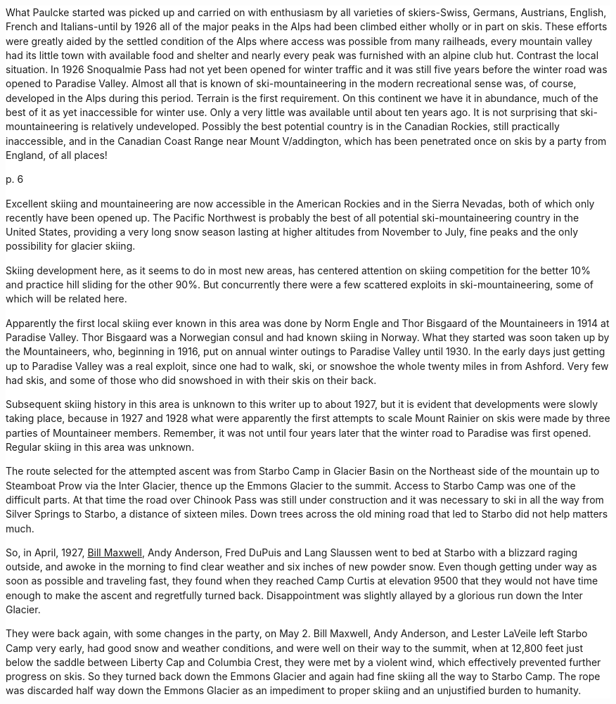 What Paulcke started was picked up and carried on with enthusiasm by all varieties of skiers-Swiss, Germans, Austrians, English, French and Italians-until by 1926 all of the major peaks in the Alps had been climbed either wholly or in part on skis. These efforts were greatly aided by the settled condition of the Alps where access was possible from many railheads, every mountain valley had its little town with available food and shelter and nearly every peak was furnished with an alpine club hut. Contrast the local situation. In 1926 Snoqualmie Pass had not yet been opened for winter traffic and it was still five years before the winter road was opened to Paradise Valley. Almost all that is known of ski-mountaineering in the modern recreational sense was, of course, developed in the Alps during this period.
Terrain is the first requirement. On this continent we have it in abundance, much of the best of it as yet inaccessible for winter use. Only a very little was available until about ten years ago. It is not surprising that ski-mountaineering is relatively undeveloped. Possibly the best potential country is in the Canadian Rockies, still practically inaccessible, and in the Canadian Coast Range near Mount V/addington, which has been penetrated once on skis by a party from England, of all places!

p. 6

Excellent skiing and mountaineering are now accessible in the American Rockies and in the Sierra Nevadas, both of which only recently have been opened up. The Pacific Northwest is probably the best of all potential ski-mountaineering country in the United States, providing a very long snow season lasting at higher altitudes from November to July, fine peaks and the only possibility for glacier skiing.

Skiing development here, as it seems to do in most new areas, has centered attention on skiing competition for the better 10% and practice hill sliding for the other 90%. But concurrently there were a few scattered exploits in ski-mountaineering, some of which will be related here.

Apparently the first local skiing ever known in this area was done by Norm Engle and Thor Bisgaard of the Mountaineers in 1914 at Paradise Valley. Thor Bisgaard was a Norwegian consul and had known skiing in Norway. What they started was soon taken up by the Mountaineers, who, beginning in 1916, put on annual winter outings to Paradise Valley until 1930. In the early days just getting up to Paradise Valley was a real exploit, since one had to walk, ski, or snowshoe the whole twenty miles in from Ashford. Very few had skis, and some of those who did snowshoed in with their skis on their back.

Subsequent skiing history in this area is unknown to this writer up to about 1927, but it is evident that developments were slowly taking place, because in 1927 and 1928 what were apparently the first attempts to scale Mount Rainier on skis were made by three parties of Mountaineer members. Remember, it was not until four years later that the winter road to Paradise was first opened. Regular skiing in this area was unknown.

The route selected for the attempted ascent was from Starbo Camp in Glacier Basin on the Northeast side of the mountain up to Steamboat Prow via the Inter Glacier, thence up the Emmons Glacier to the summit. Access to Starbo Camp was one of the difficult parts. At that time the road over Chinook Pass was still under construction and it was necessary to ski in all the way from Silver Springs to Starbo, a distance of sixteen miles. Down trees across the old mining road that led to Starbo did not help matters much.

So, in April, 1927, [Bill Maxwell](Bill-Maxwell), Andy Anderson, Fred DuPuis and Lang Slaussen went to bed at Starbo with a blizzard raging outside, and awoke in the morning to find clear weather and six inches of new powder snow. Even though getting under way as soon as possible and traveling fast, they found when they reached Camp Curtis at elevation 9500 that they would not have time enough to make the ascent and regretfully turned back. Disappointment was slightly allayed by a glorious run down the Inter Glacier.

They were back again, with some changes in the party, on May 2. Bill Maxwell, Andy Anderson, and Lester LaVeile left Starbo Camp very early, had good snow and weather conditions, and were well on their way to the summit, when at 12,800 feet just below the saddle between Liberty Cap and Columbia Crest, they were met by a violent wind, which effectively prevented further progress on skis. So they turned back down the Emmons Glacier and again had fine skiing all the way to Starbo Camp. The rope was discarded half way down the Emmons Glacier as an impediment to proper skiing and an unjustified burden to humanity.

